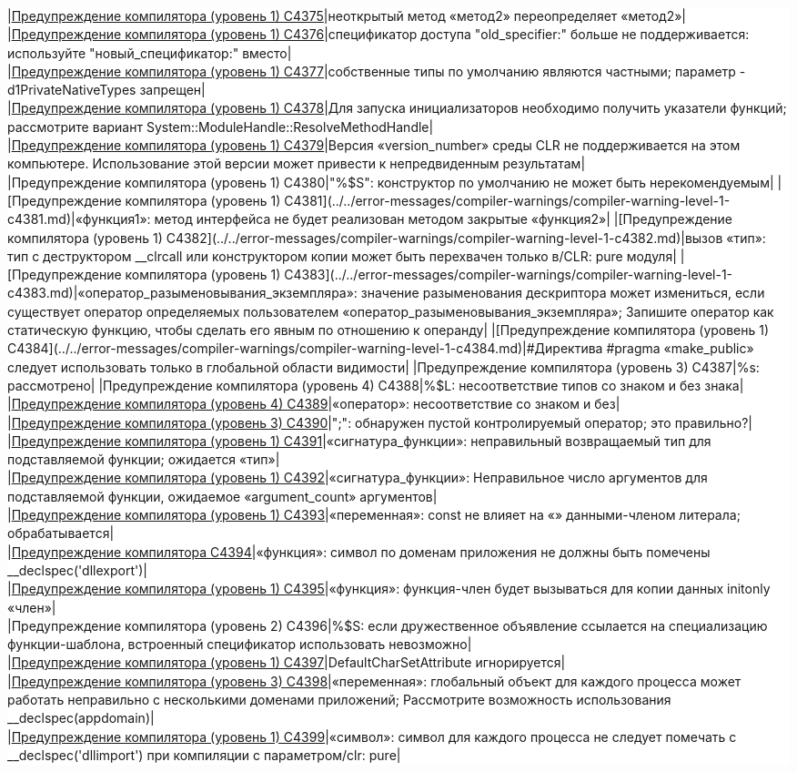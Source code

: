 |[Предупреждение компилятора (уровень 1) C4375](../../error-messages/compiler-warnings/compiler-warning-level-1-c4375.md)|неоткрытый метод «метод2» переопределяет «метод2»|  
|[Предупреждение компилятора (уровень 1) C4376](../../error-messages/compiler-warnings/compiler-warning-level-1-c4376.md)|спецификатор доступа "old_specifier:" больше не поддерживается: используйте "новый_спецификатор:" вместо|  
|[Предупреждение компилятора (уровень 1) C4377](../../error-messages/compiler-warnings/compiler-warning-level-1-c4377.md)|собственные типы по умолчанию являются частными; параметр -d1PrivateNativeTypes запрещен|  
|[Предупреждение компилятора (уровень 1) C4378](../../error-messages/compiler-warnings/compiler-warning-level-1-c4378.md)|Для запуска инициализаторов необходимо получить указатели функций; рассмотрите вариант System::ModuleHandle::ResolveMethodHandle|  
|[Предупреждение компилятора (уровень 1) C4379](../../error-messages/compiler-warnings/compiler-warning-level-1-c4379.md)|Версия «version_number» среды CLR не поддерживается на этом компьютере. Использование этой версии может привести к непредвиденным результатам|  
|Предупреждение компилятора (уровень 1) C4380|"%$S": конструктор по умолчанию не может быть нерекомендуемым|  
|[Предупреждение компилятора (уровень 1) C4381](../../error-messages/compiler-warnings/compiler-warning-level-1-c4381.md)|«функция1»: метод интерфейса не будет реализован методом закрытые «функция2»|  
|[Предупреждение компилятора (уровень 1) C4382](../../error-messages/compiler-warnings/compiler-warning-level-1-c4382.md)|вызов «тип»: тип с деструктором __clrcall или конструктором копии может быть перехвачен только в/CLR: pure модуля|  
|[Предупреждение компилятора (уровень 1) C4383](../../error-messages/compiler-warnings/compiler-warning-level-1-c4383.md)|«оператор_разыменовывания_экземпляра»: значение разыменования дескриптора может измениться, если существует оператор определяемых пользователем «оператор_разыменовывания_экземпляра»; Запишите оператор как статическую функцию, чтобы сделать его явным по отношению к операнду|  
|[Предупреждение компилятора (уровень 1) C4384](../../error-messages/compiler-warnings/compiler-warning-level-1-c4384.md)|#Директива #pragma «make_public» следует использовать только в глобальной области видимости|  
|Предупреждение компилятора (уровень 3) C4387|%s: рассмотрено|  
|Предупреждение компилятора (уровень 4) C4388|%$L: несоответствие типов со знаком и без знака|  
|[Предупреждение компилятора (уровень 4) C4389](../../error-messages/compiler-warnings/compiler-warning-level-4-c4389.md)|«оператор»: несоответствие со знаком и без|  
|[Предупреждение компилятора (уровень 3) C4390](../../error-messages/compiler-warnings/compiler-warning-level-3-c4390.md)|";": обнаружен пустой контролируемый оператор; это правильно?|  
|[Предупреждение компилятора (уровень 1) C4391](../../error-messages/compiler-warnings/compiler-warning-level-1-c4391.md)|«сигнатура_функции»: неправильный возвращаемый тип для подставляемой функции; ожидается «тип»|  
|[Предупреждение компилятора (уровень 1) C4392](../../error-messages/compiler-warnings/compiler-warning-level-1-c4392.md)|«сигнатура_функции»: Неправильное число аргументов для подставляемой функции, ожидаемое «argument_count» аргументов|  
|[Предупреждение компилятора (уровень 1) C4393](../../error-messages/compiler-warnings/compiler-warning-level-1-c4393.md)|«переменная»: const не влияет на «» данными-членом литерала; обрабатывается|  
|[Предупреждение компилятора C4394](../../error-messages/compiler-warnings/compiler-warning-c4394.md)|«функция»: символ по доменам приложения не должны быть помечены __declspec('dllexport')|  
|[Предупреждение компилятора (уровень 1) C4395](../../error-messages/compiler-warnings/compiler-warning-level-1-c4395.md)|«функция»: функция-член будет вызываться для копии данных initonly «член»|  
|Предупреждение компилятора (уровень 2) C4396|%$S: если дружественное объявление ссылается на специализацию функции-шаблона, встроенный спецификатор использовать невозможно|  
|[Предупреждение компилятора (уровень 1) C4397](../../error-messages/compiler-warnings/compiler-warning-level-1-c4397.md)|DefaultCharSetAttribute игнорируется|  
|[Предупреждение компилятора (уровень 3) C4398](../../error-messages/compiler-warnings/compiler-warning-level-3-c4398.md)|«переменная»: глобальный объект для каждого процесса может работать неправильно с несколькими доменами приложений; Рассмотрите возможность использования __declspec(appdomain)|  
|[Предупреждение компилятора (уровень 1) C4399](../../error-messages/compiler-warnings/compiler-warning-level-1-c4399.md)|«символ»: символ для каждого процесса не следует помечать с __declspec('dllimport') при компиляции с параметром/clr: pure|
